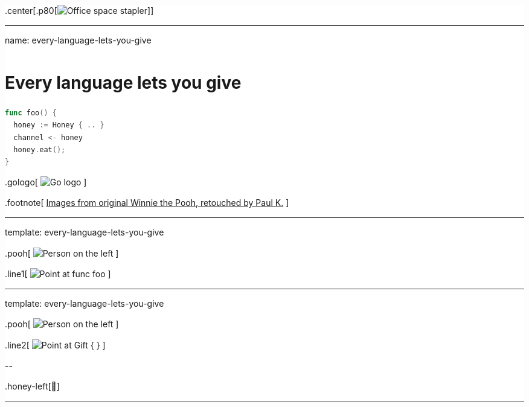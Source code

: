 .center[.p80[![Office space stapler](./images/office-space.gif)]]

---

name: every-language-lets-you-give

# Every language lets you give

```go
func foo() {
  honey := Honey { .. }
  channel <- honey
  honey.eat();
}
```

.gologo[
<img src="./images/Go-Logo_Black.svg" alt="Go logo" width="50px" height="50px">
]

.footnote[
    [Images from original Winnie the Pooh, retouched by Paul K.](https://www.flickr.com/photos/bibliodyssey/3066783212/in/album-72157610318114895/)
]

---

template: every-language-lets-you-give

.pooh[
![Person on the left](./images/Winnie-the-Pooh.png)
]

.line1[
![Point at `func foo`](./images/Arrow.png)
]


---

template: every-language-lets-you-give

.pooh[
![Person on the left](./images/Winnie-the-Pooh.png)
]

.line2[
![Point at `Gift { }`](./images/Arrow.png)
]


--

.honey-left[🍯]

---